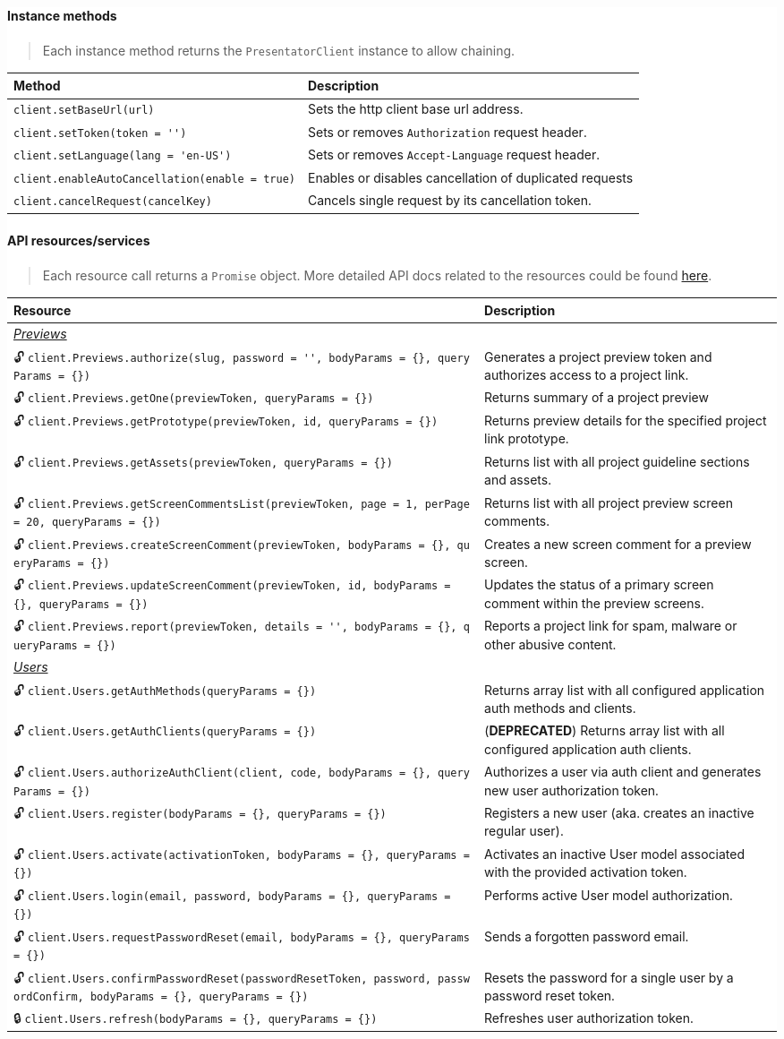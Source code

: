 #### Instance methods

> Each instance method returns the `PresentatorClient` instance to allow chaining.

| Method                                         | Description                                             |
|:-----------------------------------------------|:--------------------------------------------------------|
| `client.setBaseUrl(url)`                       | Sets the http client base url address.                  |
| `client.setToken(token = '')`                  | Sets or removes `Authorization` request header.         |
| `client.setLanguage(lang = 'en-US')`           | Sets or removes `Accept-Language` request header.       |
| `client.enableAutoCancellation(enable = true)` | Enables or disables cancellation of duplicated requests |
| `client.cancelRequest(cancelKey)`              | Cancels single request by its cancellation token.       |

#### API resources/services

> Each resource call returns a `Promise` object.
> More detailed API docs related to the resources could be found [here](https://presentator.io/docs).

| Resource                                                                                                                        | Description                                                                                     |
|:--------------------------------------------------------------------------------------------------------------------------------|:------------------------------------------------------------------------------------------------|
| *[Previews](https://presentator.io/docs/preview)*                                                                               |                                                                                                 |
| &#x1f513; `client.Previews.authorize(slug, password = '', bodyParams = {}, queryParams = {})`                                   | Generates a project preview token and authorizes access to a project link.                      |
| &#x1f513; `client.Previews.getOne(previewToken, queryParams = {})`                                                              | Returns summary of a project preview                                                            |
| &#x1f513; `client.Previews.getPrototype(previewToken, id, queryParams = {})`                                                    | Returns preview details for the specified project link prototype.                               |
| &#x1f513; `client.Previews.getAssets(previewToken, queryParams = {})`                                                           | Returns list with all project guideline sections and assets.                                    |
| &#x1f513; `client.Previews.getScreenCommentsList(previewToken, page = 1, perPage = 20, queryParams = {})`                       | Returns list with all project preview screen comments.                                          |
| &#x1f513; `client.Previews.createScreenComment(previewToken, bodyParams = {}, queryParams = {})`                                | Creates a new screen comment for a preview screen.                                              |
| &#x1f513; `client.Previews.updateScreenComment(previewToken, id, bodyParams = {}, queryParams = {})`                            | Updates the status of a primary screen comment within the preview screens.                      |
| &#x1f513; `client.Previews.report(previewToken, details = '', bodyParams = {}, queryParams = {})`                               | Reports a project link for spam, malware or other abusive content.                              |
| *[Users](https://presentator.io/docs/users)*                                                                                    |                                                                                                 |
| &#x1f513; `client.Users.getAuthMethods(queryParams = {})`                                                                       | Returns array list with all configured application auth methods and clients.                    |
| &#x1f513; `client.Users.getAuthClients(queryParams = {})`                                                                       | (**DEPRECATED**) Returns array list with all configured application auth clients.               |
| &#x1f513; `client.Users.authorizeAuthClient(client, code, bodyParams = {}, queryParams = {})`                                   | Authorizes a user via auth client and generates new user authorization token.                   |
| &#x1f513; `client.Users.register(bodyParams = {}, queryParams = {})`                                                            | Registers a new user (aka. creates an inactive regular user).                                   |
| &#x1f513; `client.Users.activate(activationToken, bodyParams = {}, queryParams = {})`                                           | Activates an inactive User model associated with the provided activation token.                 |
| &#x1f513; `client.Users.login(email, password, bodyParams = {}, queryParams = {})`                                              | Performs active User model authorization.                                                       |
| &#x1f513; `client.Users.requestPasswordReset(email, bodyParams = {}, queryParams = {})`                                         | Sends a forgotten password email.                                                               |
| &#x1f513; `client.Users.confirmPasswordReset(passwordResetToken, password, passwordConfirm, bodyParams = {}, queryParams = {})` | Resets the password for a single user by a password reset token.                                |
| &#x1f512; `client.Users.refresh(bodyParams = {}, queryParams = {})`                                                             | Refreshes user authorization token.                                                             |
